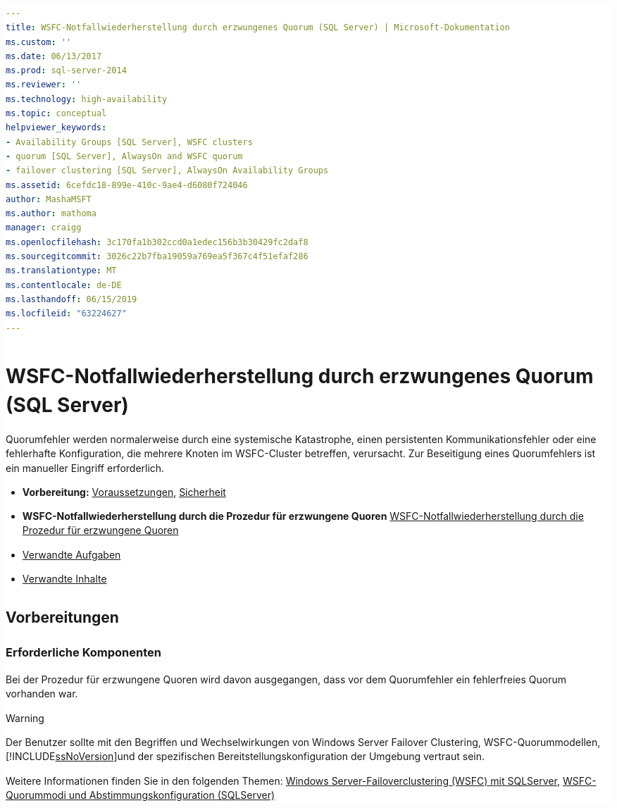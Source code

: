 ```yaml
---
title: WSFC-Notfallwiederherstellung durch erzwungenes Quorum (SQL Server) | Microsoft-Dokumentation
ms.custom: ''
ms.date: 06/13/2017
ms.prod: sql-server-2014
ms.reviewer: ''
ms.technology: high-availability
ms.topic: conceptual
helpviewer_keywords:
- Availability Groups [SQL Server], WSFC clusters
- quorum [SQL Server], AlwaysOn and WSFC quorum
- failover clustering [SQL Server], AlwaysOn Availability Groups
ms.assetid: 6cefdc18-899e-410c-9ae4-d6080f724046
author: MashaMSFT
ms.author: mathoma
manager: craigg
ms.openlocfilehash: 3c170fa1b302ccd0a1edec156b3b30429fc2daf8
ms.sourcegitcommit: 3026c22b7fba19059a769ea5f367c4f51efaf286
ms.translationtype: MT
ms.contentlocale: de-DE
ms.lasthandoff: 06/15/2019
ms.locfileid: "63224627"
---
```

# <a name="wsfc-disaster-recovery-through-forced-quorum-sql-server"></a>WSFC-Notfallwiederherstellung durch erzwungenes Quorum (SQL Server)
  Quorumfehler werden normalerweise durch eine systemische Katastrophe, einen persistenten Kommunikationsfehler oder eine fehlerhafte Konfiguration, die mehrere Knoten im WSFC-Cluster betreffen, verursacht.  Zur Beseitigung eines Quorumfehlers ist ein manueller Eingriff erforderlich.  
  
-   **Vorbereitung:**  [Voraussetzungen](#Prerequisites), [Sicherheit](#Security)  
  
-   **WSFC-Notfallwiederherstellung durch die Prozedur für erzwungene Quoren** [WSFC-Notfallwiederherstellung durch die Prozedur für erzwungene Quoren](#Main)  
  
-   [Verwandte Aufgaben](#RelatedTasks)  
  
-   [Verwandte Inhalte](#RelatedContent)  
  
##  <a name="BeforeYouBegin"></a> Vorbereitungen  
  
###  <a name="Prerequisites"></a> Erforderliche Komponenten  
 Bei der Prozedur für erzwungene Quoren wird davon ausgegangen, dass vor dem Quorumfehler ein fehlerfreies Quorum vorhanden war.  
  
> [!WARNING]  
>  Der Benutzer sollte mit den Begriffen und Wechselwirkungen von Windows Server Failover Clustering, WSFC-Quorummodellen, [!INCLUDE[ssNoVersion](../../../includes/ssnoversion-md.md)]und der spezifischen Bereitstellungskonfiguration der Umgebung vertraut sein.  
>   
>  Weitere Informationen finden Sie in den folgenden Themen:  [Windows Server-Failoverclustering (WSFC) mit SQLServer](https://msdn.microsoft.com/library/hh270278\(v=SQL.110\).aspx), [WSFC-Quorummodi und Abstimmungskonfiguration (SQLServer)](https://msdn.microsoft.com/library/hh270280\(v=SQL.110\).aspx)  
  